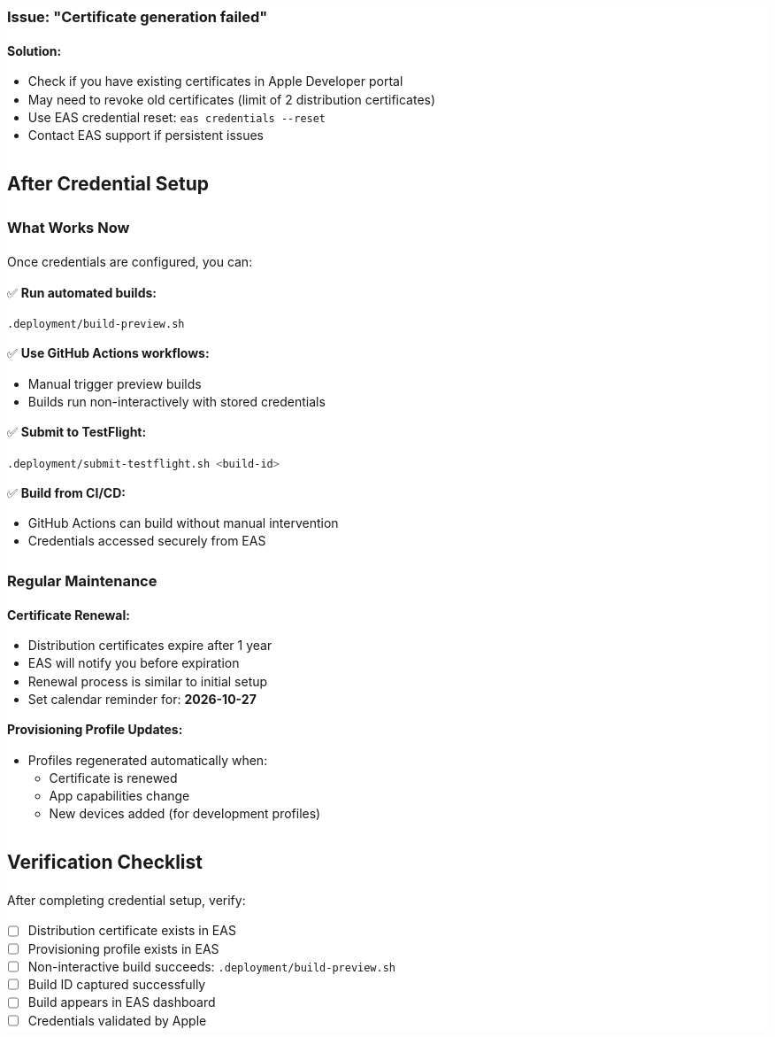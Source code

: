 ### Issue: "Certificate generation failed"

**Solution:**
- Check if you have existing certificates in Apple Developer portal
- May need to revoke old certificates (limit of 2 distribution certificates)
- Use EAS credential reset: `eas credentials --reset`
- Contact EAS support if persistent issues

## After Credential Setup

### What Works Now

Once credentials are configured, you can:

✅ **Run automated builds:**
```bash
.deployment/build-preview.sh
```

✅ **Use GitHub Actions workflows:**
- Manual trigger preview builds
- Builds run non-interactively with stored credentials

✅ **Submit to TestFlight:**
```bash
.deployment/submit-testflight.sh <build-id>
```

✅ **Build from CI/CD:**
- GitHub Actions can build without manual intervention
- Credentials accessed securely from EAS

### Regular Maintenance

**Certificate Renewal:**
- Distribution certificates expire after 1 year
- EAS will notify you before expiration
- Renewal process is similar to initial setup
- Set calendar reminder for: **2026-10-27**

**Provisioning Profile Updates:**
- Profiles regenerated automatically when:
  - Certificate is renewed
  - App capabilities change
  - New devices added (for development profiles)

## Verification Checklist

After completing credential setup, verify:

- [ ] Distribution certificate exists in EAS
- [ ] Provisioning profile exists in EAS
- [ ] Non-interactive build succeeds: `.deployment/build-preview.sh`
- [ ] Build ID captured successfully
- [ ] Build appears in EAS dashboard
- [ ] Credentials validated by Apple
